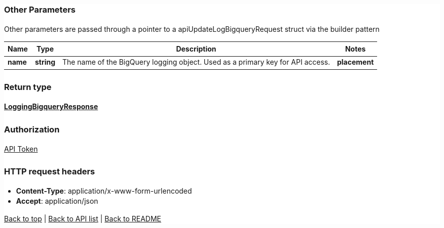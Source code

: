 ### Other Parameters

Other parameters are passed through a pointer to a apiUpdateLogBigqueryRequest struct via the builder pattern


Name | Type | Description  | Notes
------------- | ------------- | ------------- | -------------
 **name** | **string** | The name of the BigQuery logging object. Used as a primary key for API access. |  **placement** | **string** | Where in the generated VCL the logging call should be placed. If not set, endpoints with `format_version` of 2 are placed in `vcl_log` and those with `format_version` of 1 are placed in `vcl_deliver`.  |  **responseCondition** | **string** | The name of an existing condition in the configured endpoint, or leave blank to always execute. |  **format** | **string** | A Fastly [log format string](https://www.fastly.com/documentation/guides/integrations/streaming-logs/custom-log-formats/). Must produce JSON that matches the schema of your BigQuery table. |  **logProcessingRegion** | **string** | The geographic region where the logs will be processed before streaming. Valid values are `us`, `eu`, and `none` for global. | [default to &quot;none&quot;] **formatVersion** | **int32** | The version of the custom logging format used for the configured endpoint. The logging call gets placed by default in `vcl_log` if `format_version` is set to `2` and in `vcl_deliver` if `format_version` is set to `1`.  | [default to 2] **user** | **string** | Your Google Cloud Platform service account email address. The `client_email` field in your service account authentication JSON. Not required if `account_name` is specified. |  **secretKey** | **string** | Your Google Cloud Platform account secret key. The `private_key` field in your service account authentication JSON. Not required if `account_name` is specified. |  **accountName** | **string** | The name of the Google Cloud Platform service account associated with the target log collection service. Not required if `user` and `secret_key` are provided. |  **dataset** | **string** | Your BigQuery dataset. |  **table** | **string** | Your BigQuery table. |  **templateSuffix** | **string** | BigQuery table name suffix template. Optional. |  **projectId** | **string** | Your Google Cloud Platform project ID. Required | 

### Return type

[**LoggingBigqueryResponse**](LoggingBigqueryResponse.md)

### Authorization

[API Token](https://www.fastly.com/documentation/reference/api/#authentication)

### HTTP request headers

- **Content-Type**: application/x-www-form-urlencoded
- **Accept**: application/json

[Back to top](#) | [Back to API list](../README.md#documentation-for-api-endpoints) | [Back to README](../README.md)

